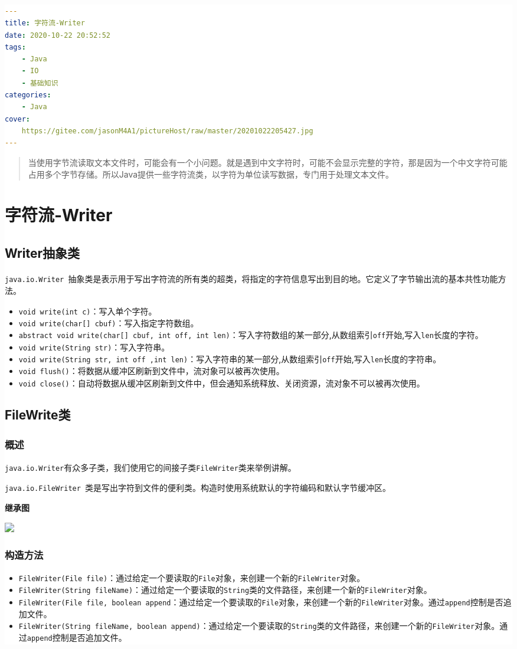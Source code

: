 ```yaml
---
title: 字符流-Writer
date: 2020-10-22 20:52:52
tags:
	- Java
	- IO
	- 基础知识
categories:
	- Java
cover:
	https://gitee.com/jasonM4A1/pictureHost/raw/master/20201022205427.jpg
---
```


> 当使用字节流读取文本文件时，可能会有一个小问题。就是遇到中文字符时，可能不会显示完整的字符，那是因为一个中文字符可能占用多个字节存储。所以Java提供一些字符流类，以字符为单位读写数据，专门用于处理文本文件。

# 字符流-Writer

## Writer抽象类

`java.io.Writer `抽象类是表示用于写出字符流的所有类的超类，将指定的字符信息写出到目的地。它定义了字节输出流的基本共性功能方法。

+ `void write(int c)`：写入单个字符。
+ `void write(char[] cbuf)`：写入指定字符数组。 
+ `abstract void write(char[] cbuf, int off, int len)`：写入字符数组的某一部分,从数组索引`off`开始,写入`len`长度的字符。 
+ `void write(String str)`：写入字符串。 
+ `void write(String str, int off ,int len)`：写入字符串的某一部分,从数组索引`off`开始,写入`len`长度的字符串。 
+ `void flush()`：将数据从缓冲区刷新到文件中，流对象可以被再次使用。
+ `void close()`：自动将数据从缓冲区刷新到文件中，但会通知系统释放、关闭资源，流对象不可以被再次使用。

## FileWrite类

### 概述

`java.io.Writer`有众多子类，我们使用它的间接子类`FileWriter`类来举例讲解。

`java.io.FileWriter `类是写出字符到文件的便利类。构造时使用系统默认的字符编码和默认字节缓冲区。

**继承图**

![](https://gitee.com/jasonM4A1/pictureHost/raw/master/20201023041956.png)

### 构造方法

+ `FileWriter(File file)`：通过给定一个要读取的`File`对象，来创建一个新的`FileWriter`对象。
+ `FileWriter(String fileName)`：通过给定一个要读取的`String`类的文件路径，来创建一个新的`FileWriter`对象。
+ `FileWriter(File file, boolean append`：通过给定一个要读取的`File`对象，来创建一个新的`FileWriter`对象。通过`append`控制是否追加文件。
+ `FileWriter(String fileName, boolean append)`：通过给定一个要读取的`String`类的文件路径，来创建一个新的`FileWriter`对象。通过`append`控制是否追加文件。
